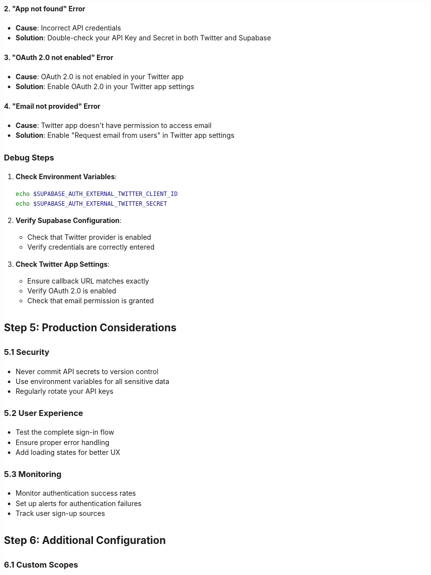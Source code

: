#### 2. **"App not found" Error**
- **Cause**: Incorrect API credentials
- **Solution**: Double-check your API Key and Secret in both Twitter and Supabase

#### 3. **"OAuth 2.0 not enabled" Error**
- **Cause**: OAuth 2.0 is not enabled in your Twitter app
- **Solution**: Enable OAuth 2.0 in your Twitter app settings

#### 4. **"Email not provided" Error**
- **Cause**: Twitter app doesn't have permission to access email
- **Solution**: Enable "Request email from users" in Twitter app settings

### Debug Steps

1. **Check Environment Variables**:
   ```bash
   echo $SUPABASE_AUTH_EXTERNAL_TWITTER_CLIENT_ID
   echo $SUPABASE_AUTH_EXTERNAL_TWITTER_SECRET
   ```

2. **Verify Supabase Configuration**:
   - Check that Twitter provider is enabled
   - Verify credentials are correctly entered

3. **Check Twitter App Settings**:
   - Ensure callback URL matches exactly
   - Verify OAuth 2.0 is enabled
   - Check that email permission is granted

## Step 5: Production Considerations

### 5.1 Security

- Never commit API secrets to version control
- Use environment variables for all sensitive data
- Regularly rotate your API keys

### 5.2 User Experience

- Test the complete sign-in flow
- Ensure proper error handling
- Add loading states for better UX

### 5.3 Monitoring

- Monitor authentication success rates
- Set up alerts for authentication failures
- Track user sign-up sources

## Step 6: Additional Configuration

### 6.1 Custom Scopes
